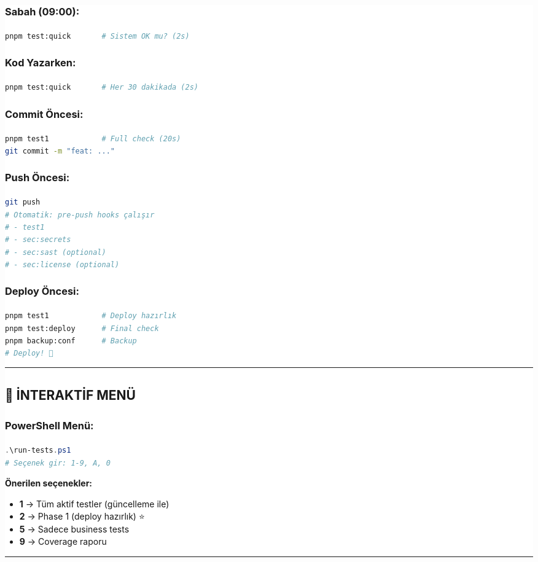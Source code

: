 ### **Sabah (09:00):**

```bash
pnpm test:quick       # Sistem OK mu? (2s)
```

### **Kod Yazarken:**

```bash
pnpm test:quick       # Her 30 dakikada (2s)
```

### **Commit Öncesi:**

```bash
pnpm test1            # Full check (20s)
git commit -m "feat: ..."
```

### **Push Öncesi:**

```bash
git push
# Otomatik: pre-push hooks çalışır
# - test1
# - sec:secrets
# - sec:sast (optional)
# - sec:license (optional)
```

### **Deploy Öncesi:**

```bash
pnpm test1            # Deploy hazırlık
pnpm test:deploy      # Final check
pnpm backup:conf      # Backup
# Deploy! 🚀
```

---

## 🎨 İNTERAKTİF MENÜ

### **PowerShell Menü:**

```powershell
.\run-tests.ps1
# Seçenek gir: 1-9, A, 0
```

**Önerilen seçenekler:**

- **1** → Tüm aktif testler (güncelleme ile)
- **2** → Phase 1 (deploy hazırlık) ⭐
- **5** → Sadece business tests
- **9** → Coverage raporu

---
